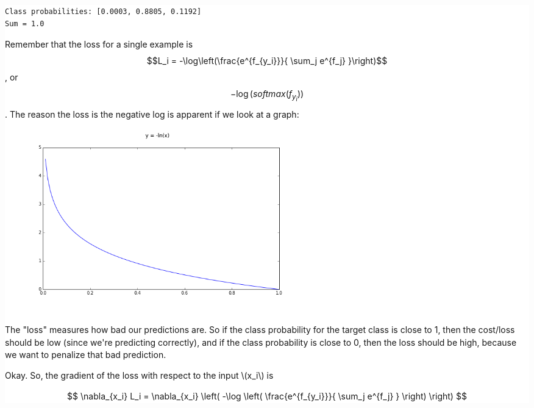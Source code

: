 ```
Class probabilities: [0.0003, 0.8805, 0.1192]
Sum = 1.0
```

Remember that the loss for a single example is $$L_i = -\log\left(\frac{e^{f_{y_i}}}{ \sum_j e^{f_j} }\right)$$, or $$-\log({softmax({f_{y_i}})})$$. The reason the loss is the negative log is apparent if we look at a graph:

<div class="imgcap">
  <img src="/assets/mnist_adv/lnx.png"
   style="max-height:300px">
  <div class="thecap">
  </div>
</div>

The "loss" measures how bad our predictions are. So if the class probability for the target class is close to 1, then the cost/loss should be low (since we're predicting correctly), and if the class probability is close to 0, then the loss should be high, because we want to penalize that bad prediction.

Okay. So, the gradient of the loss with respect to the input \\(x_i\\) is

$$
\nabla_{x_i} L_i = \nabla_{x_i}
  \left(
    -\log
      \left(
        \frac{e^{f_{y_i}}}{ \sum_j e^{f_j} }
      \right)
  \right)
$$
